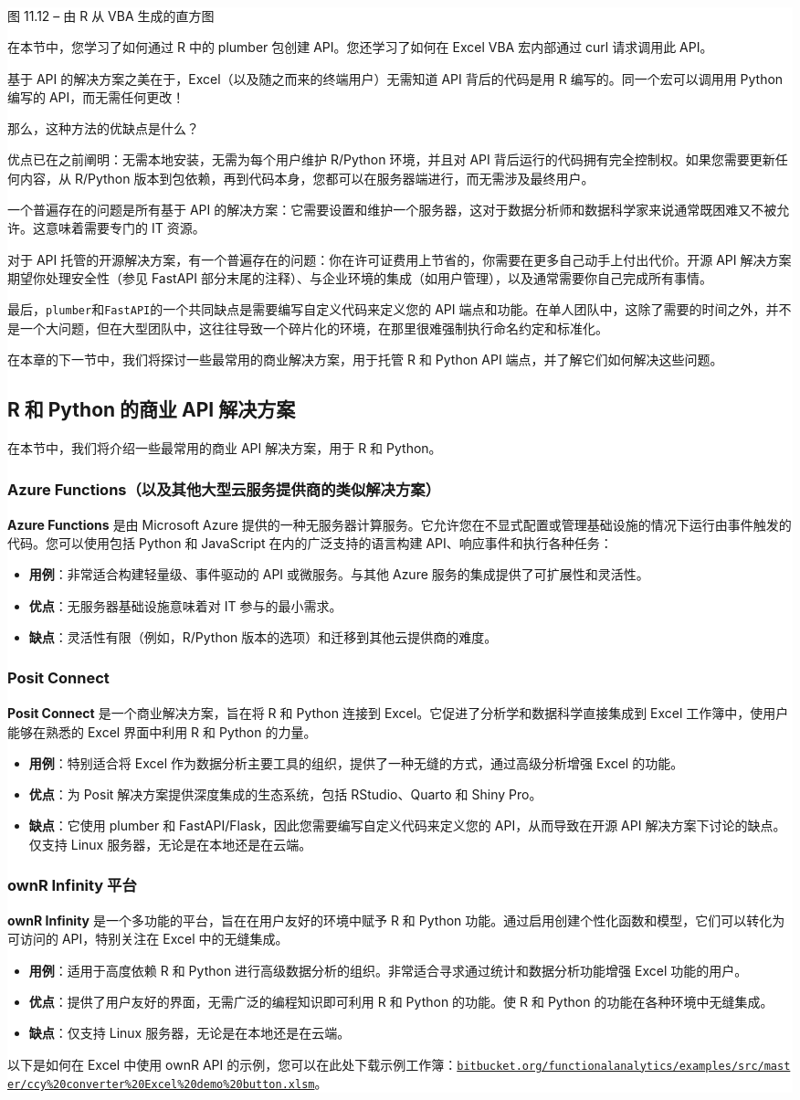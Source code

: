 图 11.12 – 由 R 从 VBA 生成的直方图

在本节中，您学习了如何通过 R 中的 plumber 包创建 API。您还学习了如何在 Excel VBA 宏内部通过 curl 请求调用此 API。

基于 API 的解决方案之美在于，Excel（以及随之而来的终端用户）无需知道 API 背后的代码是用 R 编写的。同一个宏可以调用用 Python 编写的 API，而无需任何更改！

那么，这种方法的优缺点是什么？

优点已在之前阐明：无需本地安装，无需为每个用户维护 R/Python 环境，并且对 API 背后运行的代码拥有完全控制权。如果您需要更新任何内容，从 R/Python 版本到包依赖，再到代码本身，您都可以在服务器端进行，而无需涉及最终用户。

一个普遍存在的问题是所有基于 API 的解决方案：它需要设置和维护一个服务器，这对于数据分析师和数据科学家来说通常既困难又不被允许。这意味着需要专门的 IT 资源。

对于 API 托管的开源解决方案，有一个普遍存在的问题：你在许可证费用上节省的，你需要在更多自己动手上付出代价。开源 API 解决方案期望你处理安全性（参见 FastAPI 部分末尾的注释）、与企业环境的集成（如用户管理），以及通常需要你自己完成所有事情。

最后，`plumber`和`FastAPI`的一个共同缺点是需要编写自定义代码来定义您的 API 端点和功能。在单人团队中，这除了需要的时间之外，并不是一个大问题，但在大型团队中，这往往导致一个碎片化的环境，在那里很难强制执行命名约定和标准化。

在本章的下一节中，我们将探讨一些最常用的商业解决方案，用于托管 R 和 Python API 端点，并了解它们如何解决这些问题。

## R 和 Python 的商业 API 解决方案

在本节中，我们将介绍一些最常用的商业 API 解决方案，用于 R 和 Python。

### Azure Functions（以及其他大型云服务提供商的类似解决方案）

**Azure Functions** 是由 Microsoft Azure 提供的一种无服务器计算服务。它允许您在不显式配置或管理基础设施的情况下运行由事件触发的代码。您可以使用包括 Python 和 JavaScript 在内的广泛支持的语言构建 API、响应事件和执行各种任务：

+   **用例**：非常适合构建轻量级、事件驱动的 API 或微服务。与其他 Azure 服务的集成提供了可扩展性和灵活性。

+   **优点**：无服务器基础设施意味着对 IT 参与的最小需求。

+   **缺点**：灵活性有限（例如，R/Python 版本的选项）和迁移到其他云提供商的难度。

### Posit Connect

**Posit Connect** 是一个商业解决方案，旨在将 R 和 Python 连接到 Excel。它促进了分析学和数据科学直接集成到 Excel 工作簿中，使用户能够在熟悉的 Excel 界面中利用 R 和 Python 的力量。

+   **用例**：特别适合将 Excel 作为数据分析主要工具的组织，提供了一种无缝的方式，通过高级分析增强 Excel 的功能。

+   **优点**：为 Posit 解决方案提供深度集成的生态系统，包括 RStudio、Quarto 和 Shiny Pro。

+   **缺点**：它使用 plumber 和 FastAPI/Flask，因此您需要编写自定义代码来定义您的 API，从而导致在开源 API 解决方案下讨论的缺点。仅支持 Linux 服务器，无论是在本地还是在云端。

### ownR Infinity 平台

**ownR Infinity** 是一个多功能的平台，旨在在用户友好的环境中赋予 R 和 Python 功能。通过启用创建个性化函数和模型，它们可以转化为可访问的 API，特别关注在 Excel 中的无缝集成。

+   **用例**：适用于高度依赖 R 和 Python 进行高级数据分析的组织。非常适合寻求通过统计和数据分析功能增强 Excel 功能的用户。

+   **优点**：提供了用户友好的界面，无需广泛的编程知识即可利用 R 和 Python 的功能。使 R 和 Python 的功能在各种环境中无缝集成。

+   **缺点**：仅支持 Linux 服务器，无论是在本地还是在云端。

以下是如何在 Excel 中使用 ownR API 的示例，您可以在此处下载示例工作簿：[`bitbucket.org/functionalanalytics/examples/src/master/ccy%20converter%20Excel%20demo%20button.xlsm`](https://bitbucket.org/functionalanalytics/examples/src/master/ccy%20converter%20Excel%20demo%20button.xlsm)。
